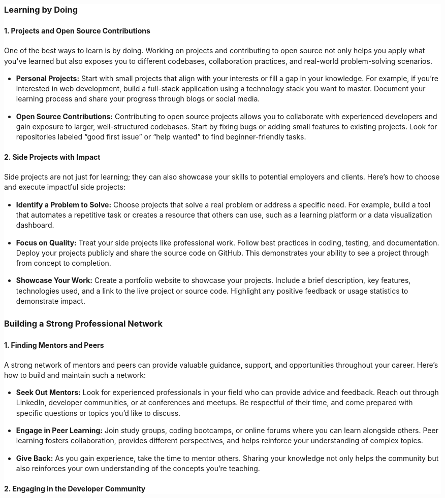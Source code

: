 ### **Learning by Doing**

#### **1. Projects and Open Source Contributions**

One of the best ways to learn is by doing. Working on projects and contributing to open source not only helps you apply what you've learned but also exposes you to different codebases, collaboration practices, and real-world problem-solving scenarios.

- **Personal Projects:** Start with small projects that align with your interests or fill a gap in your knowledge. For example, if you’re interested in web development, build a full-stack application using a technology stack you want to master. Document your learning process and share your progress through blogs or social media.

- **Open Source Contributions:** Contributing to open source projects allows you to collaborate with experienced developers and gain exposure to larger, well-structured codebases. Start by fixing bugs or adding small features to existing projects. Look for repositories labeled “good first issue” or “help wanted” to find beginner-friendly tasks.

#### **2. Side Projects with Impact**

Side projects are not just for learning; they can also showcase your skills to potential employers and clients. Here’s how to choose and execute impactful side projects:

- **Identify a Problem to Solve:** Choose projects that solve a real problem or address a specific need. For example, build a tool that automates a repetitive task or creates a resource that others can use, such as a learning platform or a data visualization dashboard.

- **Focus on Quality:** Treat your side projects like professional work. Follow best practices in coding, testing, and documentation. Deploy your projects publicly and share the source code on GitHub. This demonstrates your ability to see a project through from concept to completion.

- **Showcase Your Work:** Create a portfolio website to showcase your projects. Include a brief description, key features, technologies used, and a link to the live project or source code. Highlight any positive feedback or usage statistics to demonstrate impact.

### **Building a Strong Professional Network**

#### **1. Finding Mentors and Peers**

A strong network of mentors and peers can provide valuable guidance, support, and opportunities throughout your career. Here’s how to build and maintain such a network:

- **Seek Out Mentors:** Look for experienced professionals in your field who can provide advice and feedback. Reach out through LinkedIn, developer communities, or at conferences and meetups. Be respectful of their time, and come prepared with specific questions or topics you’d like to discuss.

- **Engage in Peer Learning:** Join study groups, coding bootcamps, or online forums where you can learn alongside others. Peer learning fosters collaboration, provides different perspectives, and helps reinforce your understanding of complex topics.

- **Give Back:** As you gain experience, take the time to mentor others. Sharing your knowledge not only helps the community but also reinforces your own understanding of the concepts you’re teaching.

#### **2. Engaging in the Developer Community**
